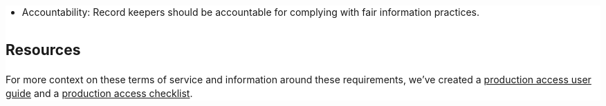 * Accountability: Record keepers should be accountable for complying with fair information practices.


## Resources

For more context on these terms of service and information around these requirements, we’ve created a [production access user guide](https://bluebutton.cms.gov/guide) and a [production access checklist](https://bluebutton.cms.gov/checklist).